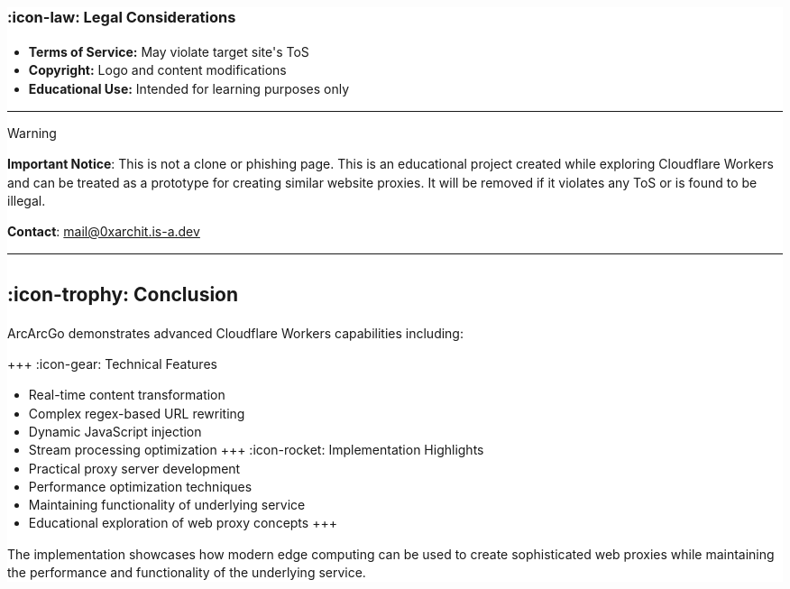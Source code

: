 ### :icon-law: Legal Considerations
- **Terms of Service:** May violate target site's ToS
- **Copyright:** Logo and content modifications
- **Educational Use:** Intended for learning purposes only

---

> [!WARNING]
> **Important Notice**: This is not a clone or phishing page. This is an educational project created while exploring Cloudflare Workers and can be treated as a prototype for creating similar website proxies. It will be removed if it violates any ToS or is found to be illegal.
>
> **Contact**: mail@0xarchit.is-a.dev

---

## :icon-trophy: Conclusion

ArcArcGo demonstrates advanced Cloudflare Workers capabilities including:

+++ :icon-gear: Technical Features
- Real-time content transformation
- Complex regex-based URL rewriting  
- Dynamic JavaScript injection
- Stream processing optimization
+++ :icon-rocket: Implementation Highlights
- Practical proxy server development
- Performance optimization techniques
- Maintaining functionality of underlying service
- Educational exploration of web proxy concepts
+++

The implementation showcases how modern edge computing can be used to create sophisticated web proxies while maintaining the performance and functionality of the underlying service.
